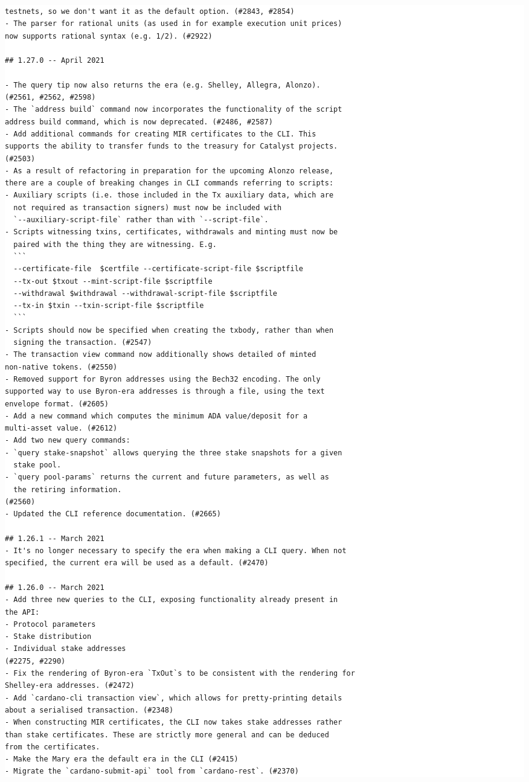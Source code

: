   ``` (#3589)
  testnets, so we don't want it as the default option. (#2843, #2854)
- The parser for rational units (as used in for example execution unit prices)
  now supports rational syntax (e.g. 1/2). (#2922)

## 1.27.0 -- April 2021

- The query tip now also returns the era (e.g. Shelley, Allegra, Alonzo).
  (#2561, #2562, #2598)
- The `address build` command now incorporates the functionality of the script
  address build command, which is now deprecated. (#2486, #2587)
- Add additional commands for creating MIR certificates to the CLI. This
  supports the ability to transfer funds to the treasury for Catalyst projects.
  (#2503)
- As a result of refactoring in preparation for the upcoming Alonzo release,
  there are a couple of breaking changes in CLI commands referring to scripts:
  - Auxiliary scripts (i.e. those included in the Tx auxiliary data, which are
    not required as transaction signers) must now be included with
    `--auxiliary-script-file` rather than with `--script-file`.
  - Scripts witnessing txins, certificates, withdrawals and minting must now be
    paired with the thing they are witnessing. E.g.
    ```
    --certificate-file  $certfile --certificate-script-file $scriptfile
    --tx-out $txout --mint-script-file $scriptfile
    --withdrawal $withdrawal --withdrawal-script-file $scriptfile
    --tx-in $txin --txin-script-file $scriptfile
    ```
  - Scripts should now be specified when creating the txbody, rather than when
    signing the transaction. (#2547)
- The transaction view command now additionally shows detailed of minted
  non-native tokens. (#2550)
- Removed support for Byron addresses using the Bech32 encoding. The only
  supported way to use Byron-era addresses is through a file, using the text
  envelope format. (#2605)
- Add a new command which computes the minimum ADA value/deposit for a
  multi-asset value. (#2612)
- Add two new query commands:
  - `query stake-snapshot` allows querying the three stake snapshots for a given
    stake pool.
  - `query pool-params` returns the current and future parameters, as well as
    the retiring information.
  (#2560)
- Updated the CLI reference documentation. (#2665)

## 1.26.1 -- March 2021
- It's no longer necessary to specify the era when making a CLI query. When not
  specified, the current era will be used as a default. (#2470)

## 1.26.0 -- March 2021
- Add three new queries to the CLI, exposing functionality already present in
  the API:
  - Protocol parameters
  - Stake distribution
  - Individual stake addresses
  (#2275, #2290)
- Fix the rendering of Byron-era `TxOut`s to be consistent with the rendering for
  Shelley-era addresses. (#2472)
- Add `cardano-cli transaction view`, which allows for pretty-printing details
  about a serialised transaction. (#2348)
- When constructing MIR certificates, the CLI now takes stake addresses rather
  than stake certificates. These are strictly more general and can be deduced
  from the certificates.
- Make the Mary era the default era in the CLI (#2415)
- Migrate the `cardano-submit-api` tool from `cardano-rest`. (#2370)
  ```